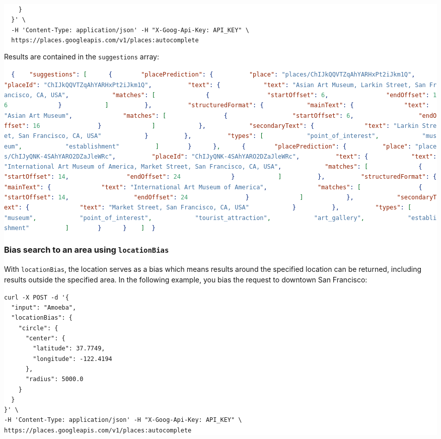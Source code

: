 ```
    }
  }' \
  -H 'Content-Type: application/json' -H "X-Goog-Api-Key: API_KEY" \
  https://places.googleapis.com/v1/places:autocomplete
```

Results are contained in the `suggestions` array:

```json
  {    "suggestions": [      {        "placePrediction": {          "place": "places/ChIJkQQVTZqAhYARHxPt2iJkm1Q",          "placeId": "ChIJkQQVTZqAhYARHxPt2iJkm1Q",          "text": {            "text": "Asian Art Museum, Larkin Street, San Francisco, CA, USA",            "matches": [              {                "startOffset": 6,                "endOffset": 16              }            ]          },          "structuredFormat": {            "mainText": {              "text": "Asian Art Museum",              "matches": [                {                  "startOffset": 6,                  "endOffset": 16                }              ]            },            "secondaryText": {              "text": "Larkin Street, San Francisco, CA, USA"            }          },          "types": [            "point_of_interest",            "museum",            "establishment"          ]        }      },      {        "placePrediction": {          "place": "places/ChIJyQNK-4SAhYARO2DZaJleWRc",          "placeId": "ChIJyQNK-4SAhYARO2DZaJleWRc",          "text": {            "text": "International Art Museum of America, Market Street, San Francisco, CA, USA",            "matches": [              {                "startOffset": 14,                "endOffset": 24              }            ]          },          "structuredFormat": {            "mainText": {              "text": "International Art Museum of America",              "matches": [                {                  "startOffset": 14,                  "endOffset": 24                }              ]            },            "secondaryText": {              "text": "Market Street, San Francisco, CA, USA"            }          },          "types": [            "museum",            "point_of_interest",            "tourist_attraction",            "art_gallery",            "establishment"          ]        }      }    ]  }
```

### Bias search to an area using `locationBias`

With `locationBias`, the location serves as a bias which means results around the specified location can be returned, including results outside the specified area. In the following example, you bias the request to downtown San Francisco:

```
curl -X POST -d '{
  "input": "Amoeba",
  "locationBias": {
    "circle": {
      "center": {
        "latitude": 37.7749,
        "longitude": -122.4194
      },
      "radius": 5000.0
    }
  }
}' \
-H 'Content-Type: application/json' -H "X-Goog-Api-Key: API_KEY" \
https://places.googleapis.com/v1/places:autocomplete
```
